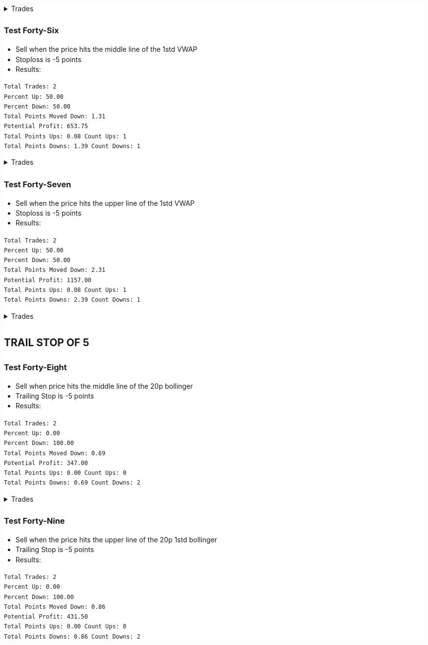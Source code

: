 <details><summary>Trades</summary></details>

### Test Forty-Six
* Sell when the price hits the middle line of the 1std VWAP
* Stoploss is -5 points
* Results:
```
Total Trades: 2
Percent Up: 50.00
Percent Down: 50.00
Total Points Moved Down: 1.31
Potential Profit: 653.75
Total Points Ups: 0.08 Count Ups: 1
Total Points Downs: 1.39 Count Downs: 1
```

<details><summary>Trades</summary></details>

### Test Forty-Seven
* Sell when the price hits the upper line of the 1std VWAP
* Stoploss is -5 points
* Results:
```
Total Trades: 2
Percent Up: 50.00
Percent Down: 50.00
Total Points Moved Down: 2.31
Potential Profit: 1157.00
Total Points Ups: 0.08 Count Ups: 1
Total Points Downs: 2.39 Count Downs: 1
```

<details><summary>Trades</summary></details>

## TRAIL STOP OF 5

### Test Forty-Eight
* Sell when price hits the middle line of the 20p bollinger
* Trailing Stop is -5 points
* Results:
```
Total Trades: 2
Percent Up: 0.00
Percent Down: 100.00
Total Points Moved Down: 0.69
Potential Profit: 347.00
Total Points Ups: 0.00 Count Ups: 0
Total Points Downs: 0.69 Count Downs: 2
```

<details><summary>Trades</summary></details>

### Test Forty-Nine
* Sell when the price hits the upper line of the 20p 1std bollinger
* Trailing Stop is -5 points
* Results:
```
Total Trades: 2
Percent Up: 0.00
Percent Down: 100.00
Total Points Moved Down: 0.86
Potential Profit: 431.50
Total Points Ups: 0.00 Count Ups: 0
Total Points Downs: 0.86 Count Downs: 2
```